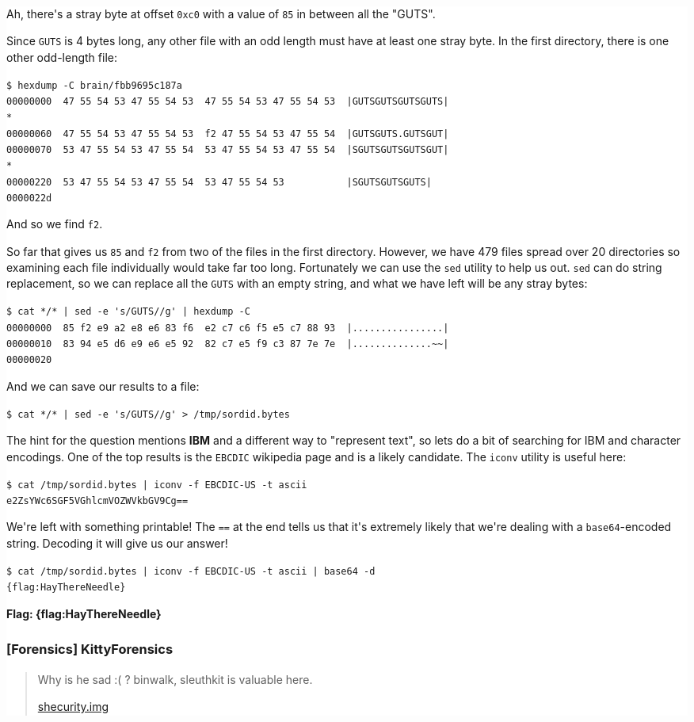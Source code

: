 Ah, there's a stray byte at offset `0xc0` with a value of `85` in between all the "GUTS".

Since `GUTS` is 4 bytes long, any other file with an odd length must have at least one stray byte. In the first directory, there is one other odd-length file:

```
$ hexdump -C brain/fbb9695c187a
00000000  47 55 54 53 47 55 54 53  47 55 54 53 47 55 54 53  |GUTSGUTSGUTSGUTS|
*
00000060  47 55 54 53 47 55 54 53  f2 47 55 54 53 47 55 54  |GUTSGUTS.GUTSGUT|
00000070  53 47 55 54 53 47 55 54  53 47 55 54 53 47 55 54  |SGUTSGUTSGUTSGUT|
*
00000220  53 47 55 54 53 47 55 54  53 47 55 54 53           |SGUTSGUTSGUTS|
0000022d
```

And so we find `f2`.

So far that gives us `85` and `f2` from two of the files in the first directory. However, we have 479 files spread over 20 directories so examining each file individually would take far too long. Fortunately we can use the `sed` utility to help us out. `sed` can do string replacement, so we can replace all the `GUTS` with an empty string, and what we have left will be any stray bytes:

```
$ cat */* | sed -e 's/GUTS//g' | hexdump -C
00000000  85 f2 e9 a2 e8 e6 83 f6  e2 c7 c6 f5 e5 c7 88 93  |................|
00000010  83 94 e5 d6 e9 e6 e5 92  82 c7 e5 f9 c3 87 7e 7e  |..............~~|
00000020
```

And we can save our results to a file:

```
$ cat */* | sed -e 's/GUTS//g' > /tmp/sordid.bytes
```

The hint for the question mentions **IBM** and a different way to "represent text", so lets do a bit of searching for IBM and character encodings. One of the top results is the `EBCDIC` wikipedia page and is a likely candidate. The `iconv` utility is useful here:

```
$ cat /tmp/sordid.bytes | iconv -f EBCDIC-US -t ascii
e2ZsYWc6SGF5VGhlcmVOZWVkbGV9Cg==
```

We're left with something printable! The `==` at the end tells us that it's extremely likely that we're dealing with a `base64`-encoded string. Decoding it will give us our answer!

```
$ cat /tmp/sordid.bytes | iconv -f EBCDIC-US -t ascii | base64 -d
{flag:HayThereNeedle}
```

**Flag: {flag:HayThereNeedle}**

### [Forensics] KittyForensics

> Why is he sad :( ? binwalk, sleuthkit is valuable here.
>
> [shecurity.img](./source/kittyforensics/shecurity.img)
